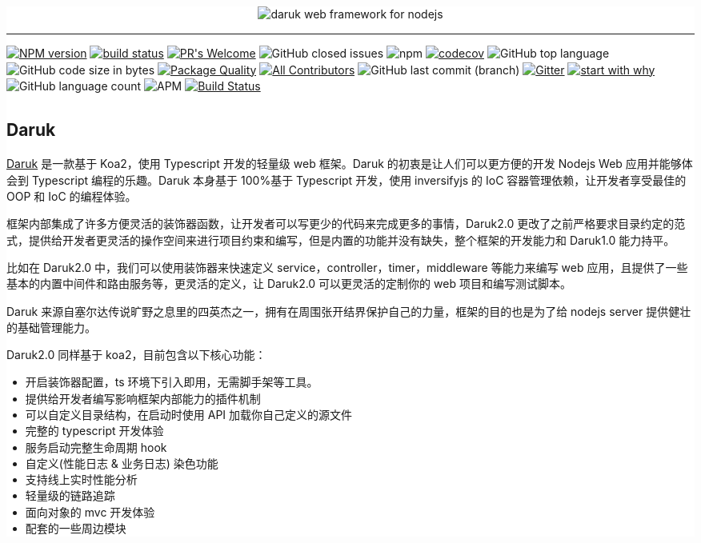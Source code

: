 <p align="center"><img width="90%" src="https://user-images.githubusercontent.com/289225/56637111-66140f00-669d-11e9-8ea9-501a37528e01.png" alt="daruk web framework for nodejs"></p>

<hr>

[![NPM version][npm-image]][npm-url]
[![build status][travis-image]][travis-url]
[![PR's Welcome][pr-welcoming-image]][pr-welcoming-url]
![GitHub closed issues](https://img.shields.io/github/issues-closed/darukjs/daruk.svg)
![npm](https://img.shields.io/npm/dm/daruk.svg)
[![codecov](https://codecov.io/gh/darukjs/daruk/branch/developer/graph/badge.svg)](https://codecov.io/gh/darukjs/daruk)
![GitHub top language](https://img.shields.io/github/languages/top/darukjs/daruk.svg)
![GitHub code size in bytes](https://img.shields.io/github/languages/code-size/darukjs/daruk.svg)
[![Package Quality](https://npm.packagequality.com/shield/daruk.svg)](https://packagequality.com/#?package=daruk)
[![All Contributors](https://img.shields.io/badge/all_contributors-13-orange.svg?style=flat-square)](#contributors)
![GitHub last commit (branch)](https://img.shields.io/github/last-commit/darukjs/daruk/2.0.svg)
[![Gitter](https://badges.gitter.im/daruk_framework/community.svg)](https://gitter.im/daruk_framework/community?utm_source=badge&utm_medium=badge&utm_campaign=pr-badge)
[![start with why](https://img.shields.io/badge/start%20with-why%3F-brightgreen.svg?style=flat)](https://v.youku.com/v_show/id_XNDExMjA5MTI2NA==.html?spm=a2hzp.8244740.0.0)
![GitHub language count](https://img.shields.io/github/languages/count/darukjs/daruk.svg)
![APM](https://img.shields.io/apm/l/vim-mode.svg)
[![Build Status](https://dev.azure.com/designsor/daruk/_apis/build/status/darukjs.daruk?branchName=developer)](https://dev.azure.com/designsor/daruk/_build/latest?definitionId=3&branchName=developer)

## Daruk

[Daruk](https://darukjs.com) 是一款基于 Koa2，使用 Typescript 开发的轻量级 web 框架。Daruk 的初衷是让人们可以更方便的开发 Nodejs Web 应用并能够体会到 Typescript 编程的乐趣。Daruk 本身基于 100%基于 Typescript 开发，使用 inversifyjs 的 IoC 容器管理依赖，让开发者享受最佳的 OOP 和 IoC 的编程体验。

框架内部集成了许多方便灵活的装饰器函数，让开发者可以写更少的代码来完成更多的事情，Daruk2.0 更改了之前严格要求目录约定的范式，提供给开发者更灵活的操作空间来进行项目约束和编写，但是内置的功能并没有缺失，整个框架的开发能力和 Daruk1.0 能力持平。

比如在 Daruk2.0 中，我们可以使用装饰器来快速定义 service，controller，timer，middleware 等能力来编写 web 应用，且提供了一些基本的内置中间件和路由服务等，更灵活的定义，让 Daruk2.0 可以更灵活的定制你的 web 项目和编写测试脚本。

Daruk 来源自塞尔达传说旷野之息里的四英杰之一，拥有在周围张开结界保护自己的力量，框架的目的也是为了给 nodejs server 提供健壮的基础管理能力。

Daruk2.0 同样基于 koa2，目前包含以下核心功能：

- 开启装饰器配置，ts 环境下引入即用，无需脚手架等工具。
- 提供给开发者编写影响框架内部能力的插件机制
- 可以自定义目录结构，在启动时使用 API 加载你自己定义的源文件
- 完整的 typescript 开发体验
- 服务启动完整生命周期 hook
- 自定义(性能日志 & 业务日志) 染色功能
- 支持线上实时性能分析
- 轻量级的链路追踪
- 面向对象的 mvc 开发体验
- 配套的一些周边模块


[npm-image]: https://img.shields.io/npm/v/daruk.svg?style=flat-square
[npm-url]: https://www.npmjs.com/package/daruk
[travis-image]: https://api.travis-ci.com/darukjs/daruk.svg?branch=developer
[travis-url]: https://travis-ci.com/darukjs/daruk
[pr-welcoming-image]: https://img.shields.io/badge/PRs-welcome-brightgreen.svg?style=flat-square
[pr-welcoming-url]: https://github.com/darukjs/daruk/pull/new